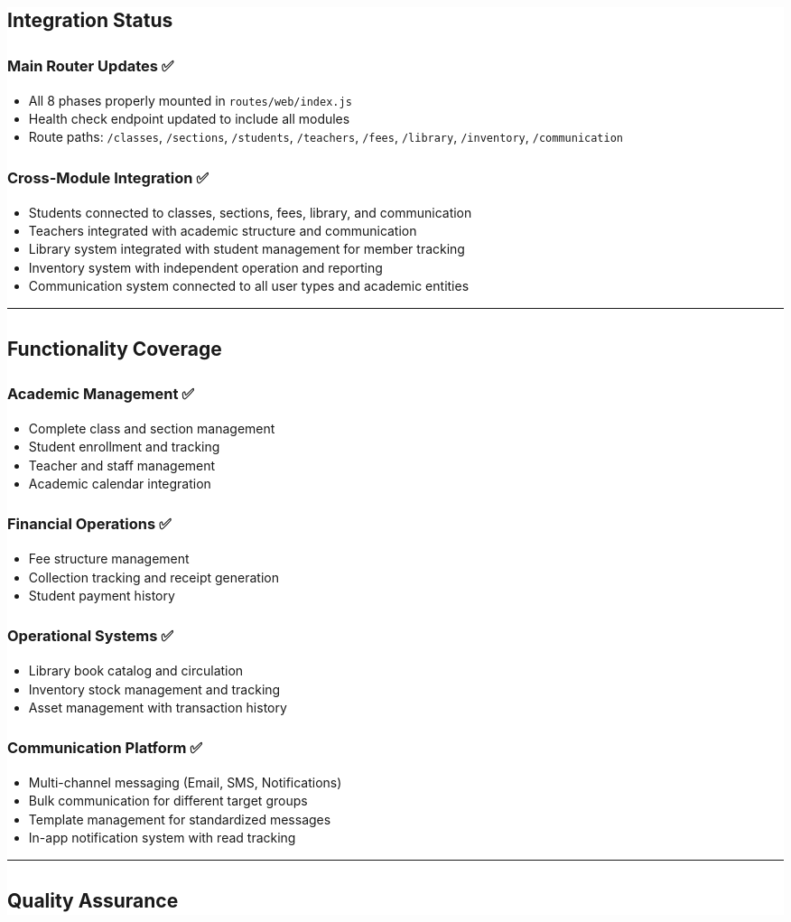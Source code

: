 
## **Integration Status**

### **Main Router Updates** ✅

- All 8 phases properly mounted in `routes/web/index.js`
- Health check endpoint updated to include all modules
- Route paths: `/classes`, `/sections`, `/students`, `/teachers`, `/fees`, `/library`, `/inventory`, `/communication`

### **Cross-Module Integration** ✅

- Students connected to classes, sections, fees, library, and communication
- Teachers integrated with academic structure and communication
- Library system integrated with student management for member tracking
- Inventory system with independent operation and reporting
- Communication system connected to all user types and academic entities

---

## **Functionality Coverage**

### **Academic Management** ✅

- Complete class and section management
- Student enrollment and tracking
- Teacher and staff management
- Academic calendar integration

### **Financial Operations** ✅

- Fee structure management
- Collection tracking and receipt generation
- Student payment history

### **Operational Systems** ✅

- Library book catalog and circulation
- Inventory stock management and tracking
- Asset management with transaction history

### **Communication Platform** ✅

- Multi-channel messaging (Email, SMS, Notifications)
- Bulk communication for different target groups
- Template management for standardized messages
- In-app notification system with read tracking

---

## **Quality Assurance**
